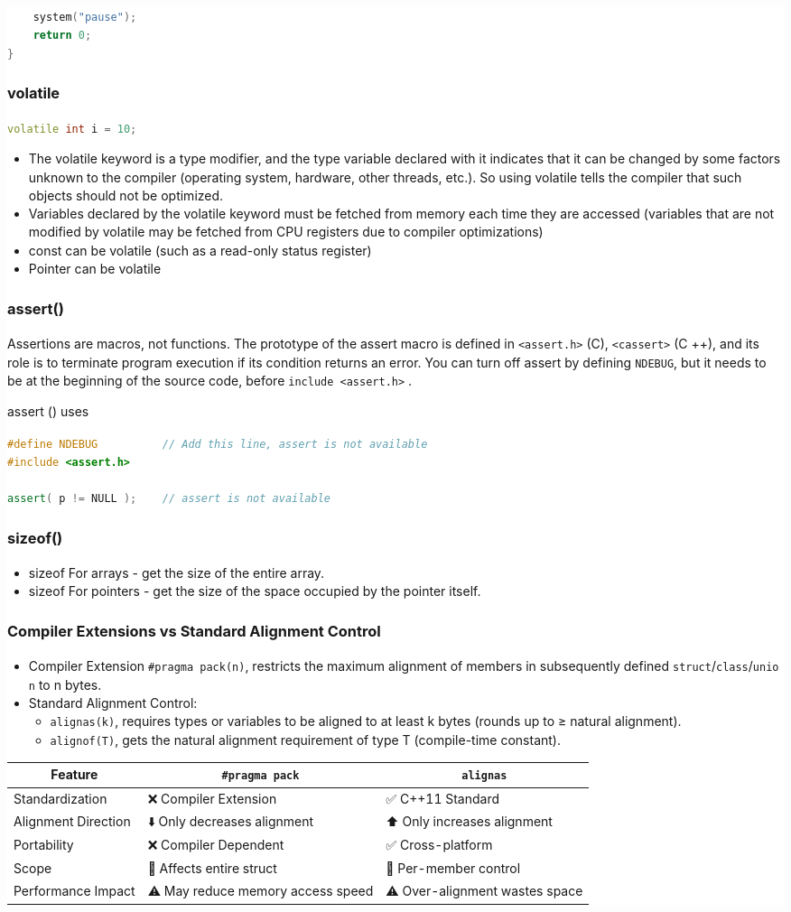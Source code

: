 ```cpp
	system("pause");
	return 0;
} 
```

### volatile

```cpp
volatile int i = 10; 
```

* The volatile keyword is a type modifier, and the type variable declared with it indicates that it can be changed by some factors unknown to the compiler (operating system, hardware, other threads, etc.). So using volatile tells the compiler that such objects should not be optimized.
* Variables declared by the volatile keyword must be fetched from memory each time they are accessed (variables that are not modified by volatile may be fetched from CPU registers due to compiler optimizations)
* const can be volatile (such as a read-only status register)
* Pointer can be volatile

### assert()

Assertions are macros, not functions. The prototype of the assert macro is defined in `<assert.h>` (C), `<cassert>` (C ++), and its role is to terminate program execution if its condition returns an error. You can turn off assert by defining `NDEBUG`, but it needs to be at the beginning of the source code, before `include <assert.h>` .

assert () uses

```cpp
#define NDEBUG          // Add this line, assert is not available
#include <assert.h>

assert( p != NULL );    // assert is not available
```

### sizeof()

* sizeof For arrays - get the size of the entire array.
* sizeof For pointers - get the size of the space occupied by the pointer itself.

### Compiler Extensions vs Standard Alignment Control

* Compiler Extension `#pragma pack(n)`, restricts the maximum alignment of members in subsequently defined `struct`/`class`/`union` to n bytes.
* Standard Alignment Control:
    * `alignas(k)`, requires types or variables to be aligned to at least k bytes (rounds up to ≥ natural alignment).
    * `alignof(T)`, gets the natural alignment requirement of type T (compile-time constant).

Feature         | `#pragma pack`         | `alignas` 
----------------|-------------------------|---------------------
Standardization | ❌ Compiler Extension  | ✅ C++11 Standard
Alignment Direction | ⬇️ Only decreases alignment | ⬆️ Only increases alignment
Portability     | ❌ Compiler Dependent   | ✅ Cross-platform
Scope           | 🔄 Affects entire struct | 🎯 Per-member control
Performance Impact | ⚠️ May reduce memory access speed | ⚠️ Over-alignment wastes space
